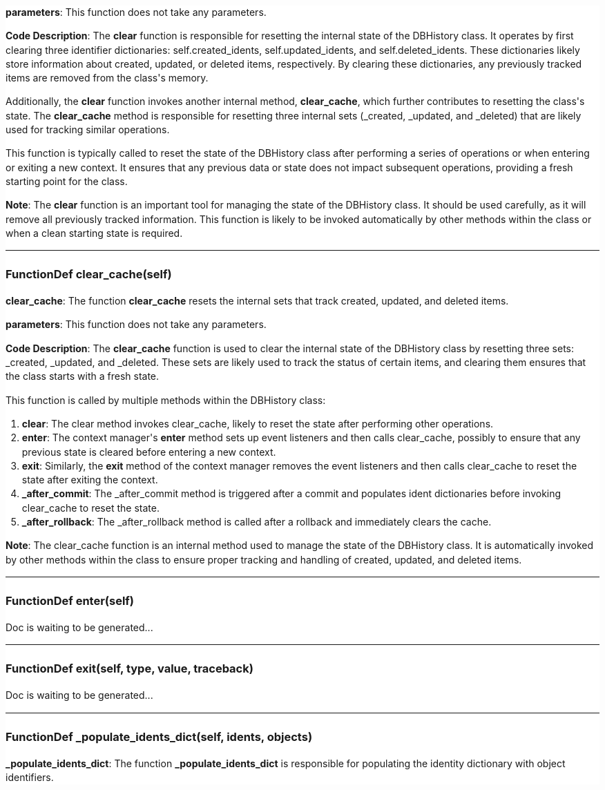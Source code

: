**parameters**: This function does not take any parameters.

**Code Description**: The **clear** function is responsible for resetting the internal state of the DBHistory class. It operates by first clearing three identifier dictionaries: self.created_idents, self.updated_idents, and self.deleted_idents. These dictionaries likely store information about created, updated, or deleted items, respectively. By clearing these dictionaries, any previously tracked items are removed from the class's memory.

Additionally, the **clear** function invokes another internal method, **clear_cache**, which further contributes to resetting the class's state. The **clear_cache** method is responsible for resetting three internal sets (_created, _updated, and _deleted) that are likely used for tracking similar operations.

This function is typically called to reset the state of the DBHistory class after performing a series of operations or when entering or exiting a new context. It ensures that any previous data or state does not impact subsequent operations, providing a fresh starting point for the class.

**Note**: The **clear** function is an important tool for managing the state of the DBHistory class. It should be used carefully, as it will remove all previously tracked information. This function is likely to be invoked automatically by other methods within the class or when a clean starting state is required.
***
### FunctionDef clear_cache(self)
**clear_cache**: The function **clear_cache** resets the internal sets that track created, updated, and deleted items.

**parameters**: This function does not take any parameters.

**Code Description**: The **clear_cache** function is used to clear the internal state of the DBHistory class by resetting three sets: _created, _updated, and _deleted. These sets are likely used to track the status of certain items, and clearing them ensures that the class starts with a fresh state.

This function is called by multiple methods within the DBHistory class:
1. **clear**: The clear method invokes clear_cache, likely to reset the state after performing other operations.
2. **__enter__**: The context manager's __enter__ method sets up event listeners and then calls clear_cache, possibly to ensure that any previous state is cleared before entering a new context.
3. **__exit__**: Similarly, the __exit__ method of the context manager removes the event listeners and then calls clear_cache to reset the state after exiting the context.
4. **_after_commit**: The _after_commit method is triggered after a commit and populates ident dictionaries before invoking clear_cache to reset the state.
5. **_after_rollback**: The _after_rollback method is called after a rollback and immediately clears the cache.

**Note**: The clear_cache function is an internal method used to manage the state of the DBHistory class. It is automatically invoked by other methods within the class to ensure proper tracking and handling of created, updated, and deleted items.
***
### FunctionDef __enter__(self)
Doc is waiting to be generated...
***
### FunctionDef __exit__(self, type, value, traceback)
Doc is waiting to be generated...
***
### FunctionDef _populate_idents_dict(self, idents, objects)
**_populate_idents_dict**: The function **_populate_idents_dict** is responsible for populating the identity dictionary with object identifiers.
